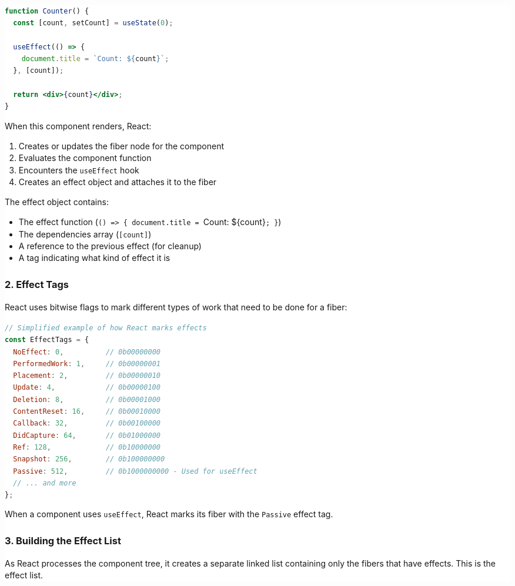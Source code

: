 ```jsx
function Counter() {
  const [count, setCount] = useState(0);
  
  useEffect(() => {
    document.title = `Count: ${count}`;
  }, [count]);
  
  return <div>{count}</div>;
}
```

When this component renders, React:

1. Creates or updates the fiber node for the component
2. Evaluates the component function
3. Encounters the `useEffect` hook
4. Creates an effect object and attaches it to the fiber

The effect object contains:

* The effect function (`() => { document.title = `Count: ${count}`; }`)
* The dependencies array (`[count]`)
* A reference to the previous effect (for cleanup)
* A tag indicating what kind of effect it is

### 2. Effect Tags

React uses bitwise flags to mark different types of work that need to be done for a fiber:

```javascript
// Simplified example of how React marks effects
const EffectTags = {
  NoEffect: 0,          // 0b00000000
  PerformedWork: 1,     // 0b00000001
  Placement: 2,         // 0b00000010
  Update: 4,            // 0b00000100
  Deletion: 8,          // 0b00001000
  ContentReset: 16,     // 0b00010000
  Callback: 32,         // 0b00100000
  DidCapture: 64,       // 0b01000000
  Ref: 128,             // 0b10000000
  Snapshot: 256,        // 0b100000000
  Passive: 512,         // 0b1000000000 - Used for useEffect
  // ... and more
};
```

When a component uses `useEffect`, React marks its fiber with the `Passive` effect tag.

### 3. Building the Effect List

As React processes the component tree, it creates a separate linked list containing only the fibers that have effects. This is the effect list.

